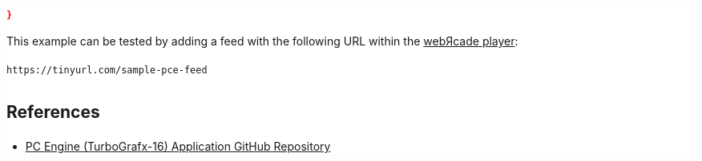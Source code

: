``` json hl_lines="10 12"
}
```

This example can be tested by adding a feed with the following URL within the [webЯcade player](../../../userguide/index.md):

`https://tinyurl.com/sample-pce-feed`

## References

- [PC Engine (TurboGrafx-16) Application GitHub Repository](https://github.com/webrcade/webrcade-app-mednafen)
